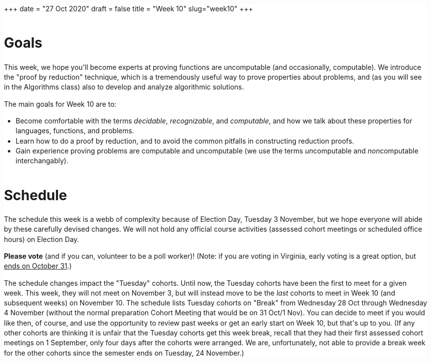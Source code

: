+++
date = "27 Oct 2020"
draft = false
title = "Week 10"
slug="week10"
+++

# Goals

This week, we hope you'll become experts at proving functions are
uncomputable (and occasionally, computable). We introduce the "proof
by reduction" technique, which is a tremendously useful way to prove
properties about problems, and (as you will see in the Algorithms
class) also to develop and analyze algorithmic solutions.

The main goals for Week 10 are to:

- Become comfortable with the terms _decidable_, _recognizable_, and _computable_, and how we talk about these properties for languages, functions, and problems.
- Learn how to do a proof by reduction, and to avoid the common pitfalls in constructing reduction proofs.
- Gain experience proving problems are computable and uncomputable (we use the terms <em>un</em>computable and <em>non</em>computable interchangably).

# Schedule

The schedule this week is a webb of complexity because of Election
Day, Tuesday 3 November, but we hope everyone will abide by these
carefully devised changes. We will not hold any official course
activities (assessed cohort meetings or scheduled office hours) on
Election Day.

**Please vote** (and if you can, volunteer to be a poll worker)!
(Note: if you are voting in Virginia, early voting is a great option,
but [ends on October 31](https://www.elections.virginia.gov/casting-a-ballot/absentee-voting/).)

The schedule changes impact the "Tuesday" cohorts. Until now, the
Tuesday cohorts have been the first to meet for a given week. This
week, they will not meet on November 3, but will instead move to be
the _last_ cohorts to meet in Week 10 (and subsequent weeks) on
November 10. The schedule lists Tuesday cohorts on "Break" from
Wednesday 28 Oct through Wednesday 4 November (without the normal
preparation Cohort Meeting that would be on 31 Oct/1 Nov). You can
decide to meet if you would like then, of course, and use the
opportunity to review past weeks or get an early start on Week 10, but
that's up to you.  (If any other cohorts are thinking it is unfair
that the Tuesday cohorts get this week break, recall that they had
their first assessed cohort meetings on 1 September, only four days
after the cohorts were arranged. We are, unfortunately, not able to
provide a break week for the other cohorts since the semester ends on
Tuesday, 24 November.)
